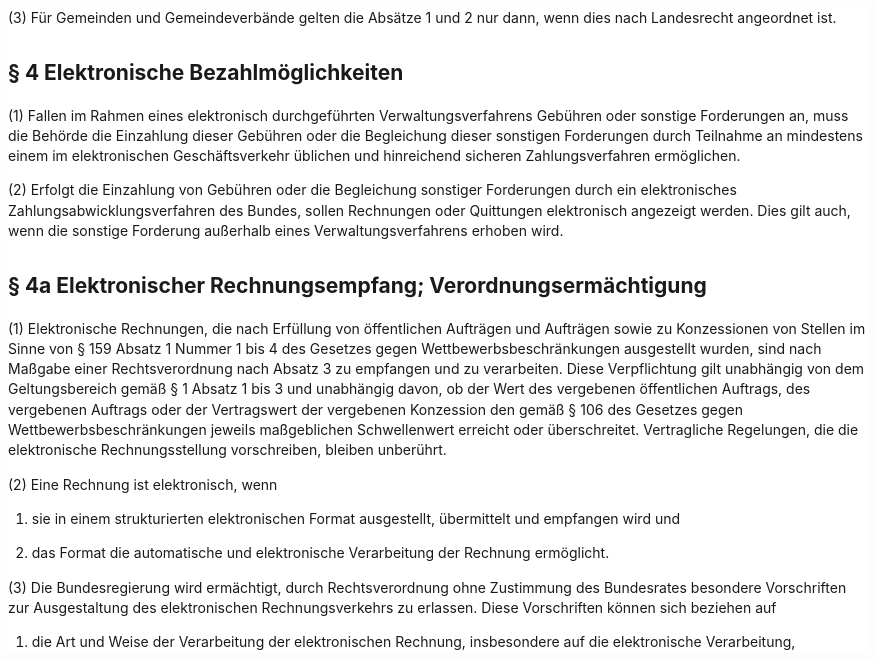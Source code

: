 (3) Für Gemeinden und Gemeindeverbände gelten die Absätze 1 und 2 nur
dann, wenn dies nach Landesrecht angeordnet ist.


## § 4 Elektronische Bezahlmöglichkeiten

(1) Fallen im Rahmen eines elektronisch durchgeführten
Verwaltungsverfahrens Gebühren oder sonstige Forderungen an, muss die
Behörde die Einzahlung dieser Gebühren oder die Begleichung dieser
sonstigen Forderungen durch Teilnahme an mindestens einem im
elektronischen Geschäftsverkehr üblichen und hinreichend sicheren
Zahlungsverfahren ermöglichen.

(2) Erfolgt die Einzahlung von Gebühren oder die Begleichung sonstiger
Forderungen durch ein elektronisches Zahlungsabwicklungsverfahren des
Bundes, sollen Rechnungen oder Quittungen elektronisch angezeigt
werden. Dies gilt auch, wenn die sonstige Forderung außerhalb eines
Verwaltungsverfahrens erhoben wird.


## § 4a Elektronischer Rechnungsempfang; Verordnungsermächtigung

(1) Elektronische Rechnungen, die nach Erfüllung von öffentlichen
Aufträgen und Aufträgen sowie zu Konzessionen von Stellen im Sinne von
§ 159 Absatz 1 Nummer 1 bis 4 des Gesetzes gegen
Wettbewerbsbeschränkungen ausgestellt wurden, sind nach Maßgabe einer
Rechtsverordnung nach Absatz 3 zu empfangen und zu verarbeiten. Diese
Verpflichtung gilt unabhängig von dem Geltungsbereich gemäß § 1 Absatz
1 bis 3 und unabhängig davon, ob der Wert des vergebenen öffentlichen
Auftrags, des vergebenen Auftrags oder der Vertragswert der vergebenen
Konzession den gemäß § 106 des Gesetzes gegen
Wettbewerbsbeschränkungen jeweils maßgeblichen Schwellenwert erreicht
oder überschreitet. Vertragliche Regelungen, die die elektronische
Rechnungsstellung vorschreiben, bleiben unberührt.

(2) Eine Rechnung ist elektronisch, wenn

1.  sie in einem strukturierten elektronischen Format ausgestellt,
    übermittelt und empfangen wird und


2.  das Format die automatische und elektronische Verarbeitung der
    Rechnung ermöglicht.




(3) Die Bundesregierung wird ermächtigt, durch Rechtsverordnung ohne
Zustimmung des Bundesrates besondere Vorschriften zur Ausgestaltung
des elektronischen Rechnungsverkehrs zu erlassen. Diese Vorschriften
können sich beziehen auf

1.  die Art und Weise der Verarbeitung der elektronischen Rechnung,
    insbesondere auf die elektronische Verarbeitung,

